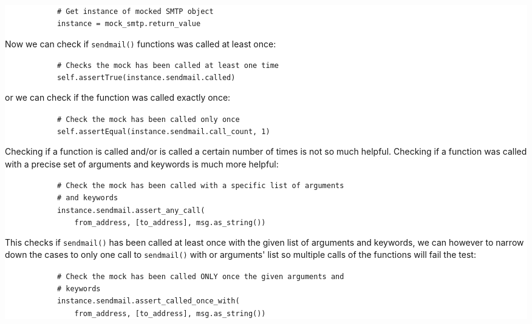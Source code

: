 
    
    
                # Get instance of mocked SMTP object
                instance = mock_smtp.return_value
    



Now we can check if `sendmail()` functions was called at least once:


    
    
                # Checks the mock has been called at least one time
                self.assertTrue(instance.sendmail.called)
    



or we can check if the function was called exactly once:


    
    
                # Check the mock has been called only once
                self.assertEqual(instance.sendmail.call_count, 1)
    



Checking if a function is called and/or is called a certain number of times is not so much helpful. Checking if a function was called with a precise set of arguments and keywords is much more helpful:


    
    
                # Check the mock has been called with a specific list of arguments
                # and keywords
                instance.sendmail.assert_any_call(
                    from_address, [to_address], msg.as_string())
    



This checks if `sendmail()` has been called at least once with the given list of arguments and keywords, we can however to narrow down the cases to only one call to `sendmail()` with or arguments' list so multiple calls of the functions will fail the test:


    
    
                # Check the mock has been called ONLY once the given arguments and 
                # keywords
                instance.sendmail.assert_called_once_with(
                    from_address, [to_address], msg.as_string())
    